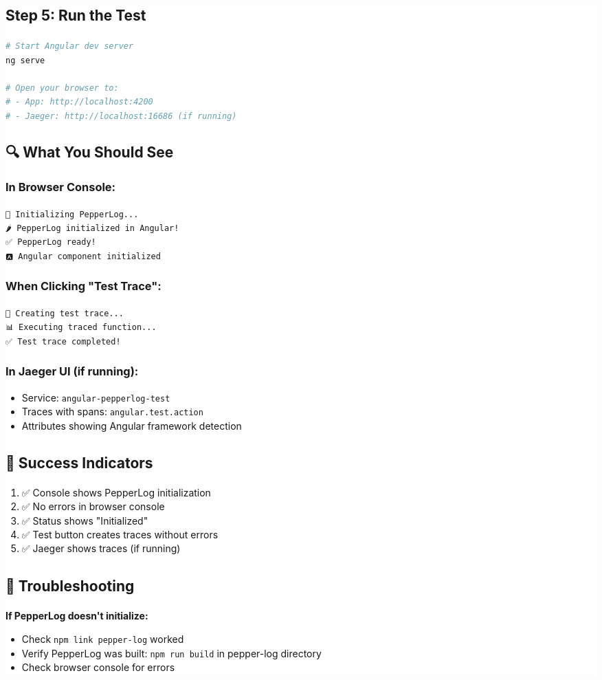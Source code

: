 ```typescript
```

## Step 5: Run the Test

```powershell
# Start Angular dev server
ng serve

# Open your browser to:
# - App: http://localhost:4200
# - Jaeger: http://localhost:16686 (if running)
```

## 🔍 What You Should See

### In Browser Console:
```
🚀 Initializing PepperLog...
🌶️ PepperLog initialized in Angular!
✅ PepperLog ready!
🅰️ Angular component initialized
```

### When Clicking "Test Trace":
```
🎯 Creating test trace...
📊 Executing traced function...
✅ Test trace completed!
```

### In Jaeger UI (if running):
- Service: `angular-pepperlog-test`
- Traces with spans: `angular.test.action`
- Attributes showing Angular framework detection

## 🎯 Success Indicators

1. ✅ Console shows PepperLog initialization
2. ✅ No errors in browser console
3. ✅ Status shows "Initialized" 
4. ✅ Test button creates traces without errors
5. ✅ Jaeger shows traces (if running)

## 🔧 Troubleshooting

**If PepperLog doesn't initialize:**
- Check `npm link pepper-log` worked
- Verify PepperLog was built: `npm run build` in pepper-log directory
- Check browser console for errors
